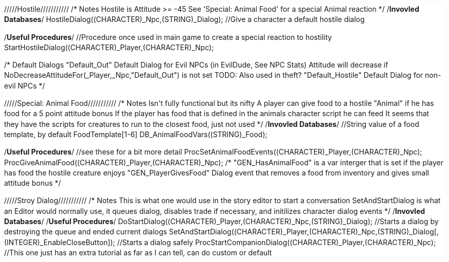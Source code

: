 /////Hostile///////////
/*   Notes
Hostile is Attitude >= -45
See 'Special: Animal Food' for a special Animal reaction
*/
/****Invovled Databases****/
HostileDialog((CHARACTER)_Npc,(STRING)_Dialog); //Give a character a default hostile dialog

/****Useful Procedures****/
//Procedure once used in main game to create a special reaction to hostility
StartHostileDialog((CHARACTER)_Player,(CHARACTER)_Npc);

/* Default Dialogs
"Default_Out" Default Dialog for Evil NPCs (in EvilDude, See NPC Stats)
	Attitude will decrease if NoDecreaseAttitudeFor(_Player,_Npc,"Default_Out") is not set
	TODO: Also used in theft?
"Default_Hostile" Default Dialog for non-evil NPCs
*/

/////Special: Animal Food///////////
/*   Notes
Isn't fully functional but its nifty
A player can give food to a hostile "Animal" if he has food for a 5 point attitude bonus
If the player has food that is defined in the animals character script he can feed
It seems that they have the scripts for creatures to run to the closest food, just not used
*/
/****Invovled Databases****/
//String value of a food template, by default FoodTemplate[1-6]
DB_AnimalFoodVars((STRING)_Food); 

/****Useful Procedures****/
//see these for a bit more detail
ProcSetAnimalFoodEvents((CHARACTER)_Player,(CHARACTER)_Npc); 
ProcGiveAnimalFood((CHARACTER)_Player,(CHARACTER)_Npc);
/* 
"GEN_HasAnimalFood" is a var interger that is set if the player has food the hostile creature enjoys
"GEN_PlayerGivesFood" Dialog event that removes a food from inventory and gives small attitude bonus
*/

/////Stroy Dialog///////////
/*   Notes
This is what one would use in the story editor to start a conversation
SetAndStartDialog is what an Editor would normally use, it queues dialog, disables trade if necessary, and
initilizes character dialog events
*/
/****Invovled Databases****/
/****Useful Procedures****/
DoStartDialog((CHARACTER)_Player,(CHARACTER)_Npc,(STRING)_Dialog); 		//Starts a dialog by destroying the queue and ended current dialogs
SetAndStartDialog((CHARACTER)_Player,(CHARACTER)_Npc,(STRING)_Dialog[,(INTEGER)_EnableCloseButton]);	//Starts a dialog safely
ProcStartCompanionDialog((CHARACTER)_Player,(CHARACTER)_Npc);			//This one just has an extra tutorial as far as I can tell, can do custom or default
